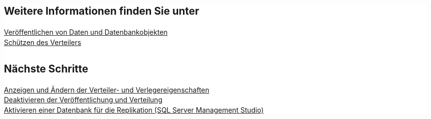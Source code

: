 ## <a name="see-also"></a>Weitere Informationen finden Sie unter  
 [Veröffentlichen von Daten und Datenbankobjekten](../../relational-databases/replication/publish/publish-data-and-database-objects.md)   
 [Schützen des Verteilers](../../relational-databases/replication/security/secure-the-distributor.md)  
  
## <a name="next-steps"></a>Nächste Schritte
 [Anzeigen und Ändern der Verteiler- und Verlegereigenschaften](view-and-modify-distributor-and-publisher-properties.md)  
 [Deaktivieren der Veröffentlichung und Verteilung](disable-publishing-and-distribution.md)  
 [Aktivieren einer Datenbank für die Replikation (SQL Server Management Studio)](enable-a-database-for-replication-sql-server-management-studio.md) 